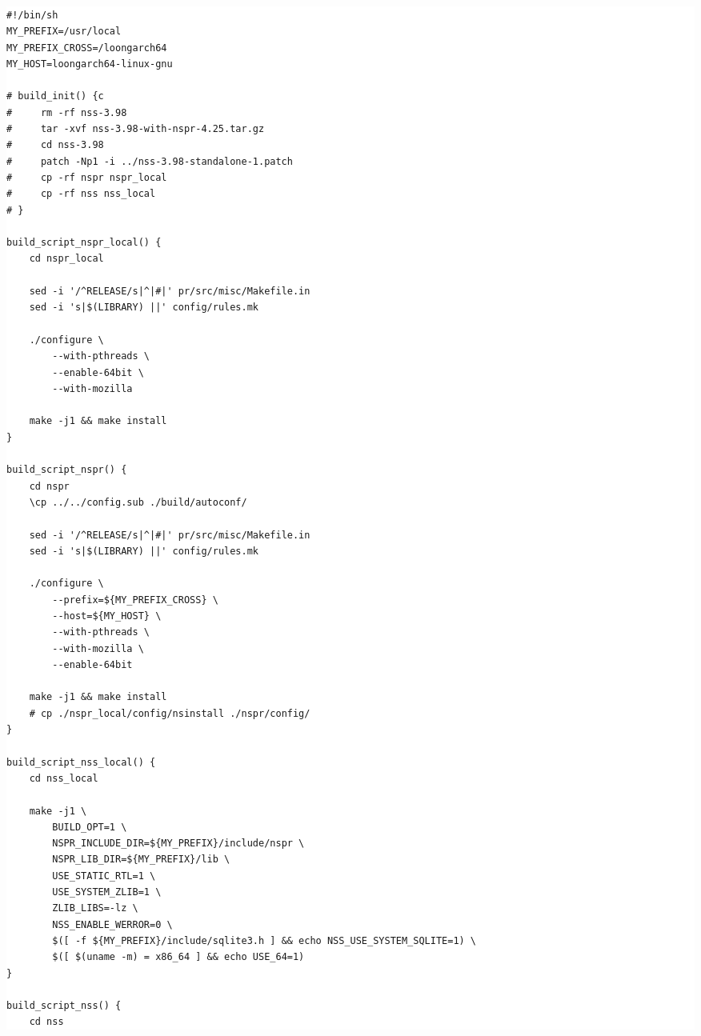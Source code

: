 ```shell
#!/bin/sh
MY_PREFIX=/usr/local
MY_PREFIX_CROSS=/loongarch64
MY_HOST=loongarch64-linux-gnu

# build_init() {c
#     rm -rf nss-3.98
#     tar -xvf nss-3.98-with-nspr-4.25.tar.gz
#     cd nss-3.98
#     patch -Np1 -i ../nss-3.98-standalone-1.patch
#     cp -rf nspr nspr_local
#     cp -rf nss nss_local
# }

build_script_nspr_local() {
    cd nspr_local

    sed -i '/^RELEASE/s|^|#|' pr/src/misc/Makefile.in
    sed -i 's|$(LIBRARY) ||' config/rules.mk

    ./configure \
        --with-pthreads \
        --enable-64bit \
        --with-mozilla

    make -j1 && make install
}

build_script_nspr() {
    cd nspr
    \cp ../../config.sub ./build/autoconf/

    sed -i '/^RELEASE/s|^|#|' pr/src/misc/Makefile.in
    sed -i 's|$(LIBRARY) ||' config/rules.mk

    ./configure \
        --prefix=${MY_PREFIX_CROSS} \
        --host=${MY_HOST} \
        --with-pthreads \
        --with-mozilla \
        --enable-64bit

    make -j1 && make install
    # cp ./nspr_local/config/nsinstall ./nspr/config/
}

build_script_nss_local() {
    cd nss_local

    make -j1 \
        BUILD_OPT=1 \
        NSPR_INCLUDE_DIR=${MY_PREFIX}/include/nspr \
        NSPR_LIB_DIR=${MY_PREFIX}/lib \
        USE_STATIC_RTL=1 \
        USE_SYSTEM_ZLIB=1 \
        ZLIB_LIBS=-lz \
        NSS_ENABLE_WERROR=0 \
        $([ -f ${MY_PREFIX}/include/sqlite3.h ] && echo NSS_USE_SYSTEM_SQLITE=1) \
        $([ $(uname -m) = x86_64 ] && echo USE_64=1)
}

build_script_nss() {
    cd nss
```

[^1]: [交叉编译之LoongArch(Makefile,CMake,AutoTool等方式) ](https://bbs.elecfans.com/jishu_2354464_1_1.html)
[^2]: [linux交叉编译nss3,nspr-爱代码爱编程](https://icode.best/i/03405131281501)
[^3]: [Aarch64(arm64)下编译QT5.15.5（xcb、webengine）+QTCreator4.13.3](https://blog.csdn.net/u013047941/article/details/125604526)